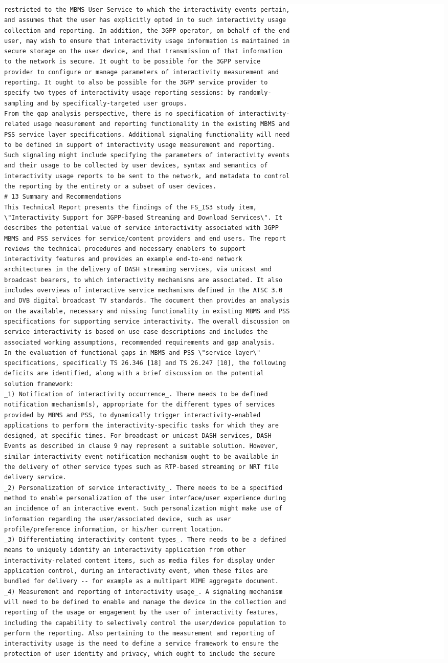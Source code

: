 ```{=html}
restricted to the MBMS User Service to which the interactivity events pertain,
and assumes that the user has explicitly opted in to such interactivity usage
collection and reporting. In addition, the 3GPP operator, on behalf of the end
user, may wish to ensure that interactivity usage information is maintained in
secure storage on the user device, and that transmission of that information
to the network is secure. It ought to be possible for the 3GPP service
provider to configure or manage parameters of interactivity measurement and
reporting. It ought to also be possible for the 3GPP service provider to
specify two types of interactivity usage reporting sessions: by randomly-
sampling and by specifically-targeted user groups.
From the gap analysis perspective, there is no specification of interactivity-
related usage measurement and reporting functionality in the existing MBMS and
PSS service layer specifications. Additional signaling functionality will need
to be defined in support of interactivity usage measurement and reporting.
Such signaling might include specifying the parameters of interactivity events
and their usage to be collected by user devices, syntax and semantics of
interactivity usage reports to be sent to the network, and metadata to control
the reporting by the entirety or a subset of user devices.
# 13 Summary and Recommendations
This Technical Report presents the findings of the FS_IS3 study item,
\"Interactivity Support for 3GPP-based Streaming and Download Services\". It
describes the potential value of service interactivity associated with 3GPP
MBMS and PSS services for service/content providers and end users. The report
reviews the technical procedures and necessary enablers to support
interactivity features and provides an example end-to-end network
architectures in the delivery of DASH streaming services, via unicast and
broadcast bearers, to which interactivity mechanisms are associated. It also
includes overviews of interactive service mechanisms defined in the ATSC 3.0
and DVB digital broadcast TV standards. The document then provides an analysis
on the available, necessary and missing functionality in existing MBMS and PSS
specifications for supporting service interactivity. The overall discussion on
service interactivity is based on use case descriptions and includes the
associated working assumptions, recommended requirements and gap analysis.
In the evaluation of functional gaps in MBMS and PSS \"service layer\"
specifications, specifically TS 26.346 [18] and TS 26.247 [10], the following
deficits are identified, along with a brief discussion on the potential
solution framework:
_1) Notification of interactivity occurrence_. There needs to be defined
notification mechanism(s), appropriate for the different types of services
provided by MBMS and PSS, to dynamically trigger interactivity-enabled
applications to perform the interactivity-specific tasks for which they are
designed, at specific times. For broadcast or unicast DASH services, DASH
Events as described in clause 9 may represent a suitable solution. However,
similar interactivity event notification mechanism ought to be available in
the delivery of other service types such as RTP-based streaming or NRT file
delivery service.
_2) Personalization of service interactivity_. There needs to be a specified
method to enable personalization of the user interface/user experience during
an incidence of an interactive event. Such personalization might make use of
information regarding the user/associated device, such as user
profile/preference information, or his/her current location.
_3) Differentiating interactivity content types_. There needs to be a defined
means to uniquely identify an interactivity application from other
interactivity-related content items, such as media files for display under
application control, during an interactivity event, when these files are
bundled for delivery -- for example as a multipart MIME aggregate document.
_4) Measurement and reporting of interactivity usage_. A signaling mechanism
will need to be defined to enable and manage the device in the collection and
reporting of the usage or engagement by the user of interactivity features,
including the capability to selectively control the user/device population to
perform the reporting. Also pertaining to the measurement and reporting of
interactivity usage is the need to define a service framework to ensure the
protection of user identity and privacy, which ought to include the secure
```